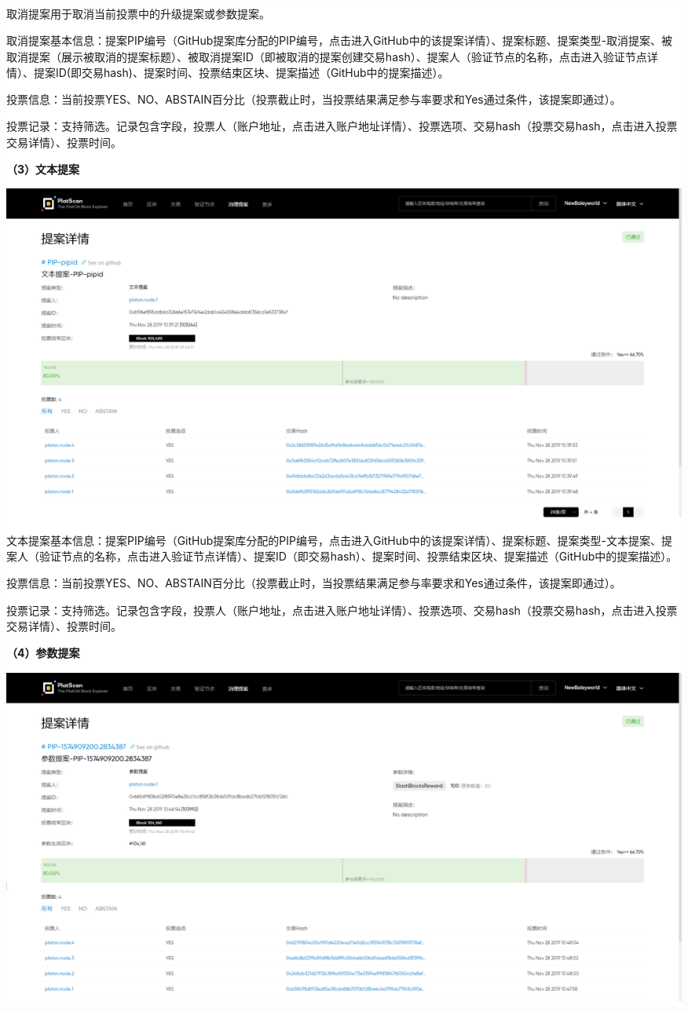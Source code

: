 取消提案用于取消当前投票中的升级提案或参数提案。

取消提案基本信息：提案PIP编号（GitHub提案库分配的PIP编号，点击进入GitHub中的该提案详情）、提案标题、提案类型-取消提案、被取消提案（展示被取消的提案标题）、被取消提案ID（即被取消的提案创建交易hash）、提案人（验证节点的名称，点击进入验证节点详情）、提案ID(即交易hash)、提案时间、投票结束区块、提案描述（GitHub中的提案描述）。

 投票信息：当前投票YES、NO、ABSTAIN百分比（投票截止时，当投票结果满足参与率要求和Yes通过条件，该提案即通过）。

 投票记录：支持筛选。记录包含字段，投票人（账户地址，点击进入账户地址详情）、投票选项、交易hash（投票交易hash，点击进入投票交易详情）、投票时间。

 

**（3）文本提案**

![](PlatScan%E6%B5%8F%E8%A7%88%E5%99%A8%E7%94%A8%E6%88%B7%E6%89%8B%E5%86%8C.assets/wps36.png)

文本提案基本信息：提案PIP编号（GitHub提案库分配的PIP编号，点击进入GitHub中的该提案详情）、提案标题、提案类型-文本提案、提案人（验证节点的名称，点击进入验证节点详情）、提案ID（即交易hash）、提案时间、投票结束区块、提案描述（GitHub中的提案描述）。

投票信息：当前投票YES、NO、ABSTAIN百分比（投票截止时，当投票结果满足参与率要求和Yes通过条件，该提案即通过）。

投票记录：支持筛选。记录包含字段，投票人（账户地址，点击进入账户地址详情）、投票选项、交易hash（投票交易hash，点击进入投票交易详情）、投票时间。



**（4）参数提案**

![](PlatScan%E6%B5%8F%E8%A7%88%E5%99%A8%E7%94%A8%E6%88%B7%E6%89%8B%E5%86%8C.assets/wps37.png)